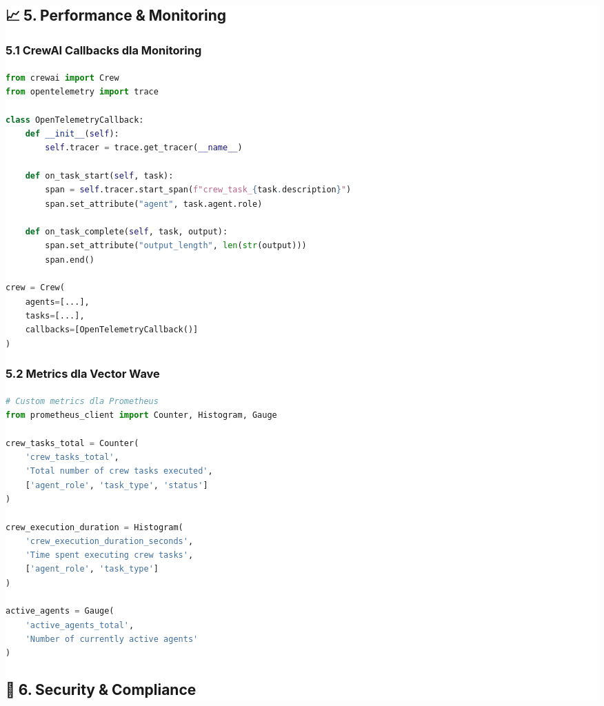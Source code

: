 ## 📈 5. Performance & Monitoring

### 5.1 CrewAI Callbacks dla Monitoring

```python
from crewai import Crew
from opentelemetry import trace

class OpenTelemetryCallback:
    def __init__(self):
        self.tracer = trace.get_tracer(__name__)
    
    def on_task_start(self, task):
        span = self.tracer.start_span(f"crew_task_{task.description}")
        span.set_attribute("agent", task.agent.role)
        
    def on_task_complete(self, task, output):
        span.set_attribute("output_length", len(str(output)))
        span.end()

crew = Crew(
    agents=[...],
    tasks=[...],
    callbacks=[OpenTelemetryCallback()]
)
```

### 5.2 Metrics dla Vector Wave

```python
# Custom metrics dla Prometheus
from prometheus_client import Counter, Histogram, Gauge

crew_tasks_total = Counter(
    'crew_tasks_total',
    'Total number of crew tasks executed',
    ['agent_role', 'task_type', 'status']
)

crew_execution_duration = Histogram(
    'crew_execution_duration_seconds',
    'Time spent executing crew tasks',
    ['agent_role', 'task_type']
)

active_agents = Gauge(
    'active_agents_total',
    'Number of currently active agents'
)
```

## 🔐 6. Security & Compliance
